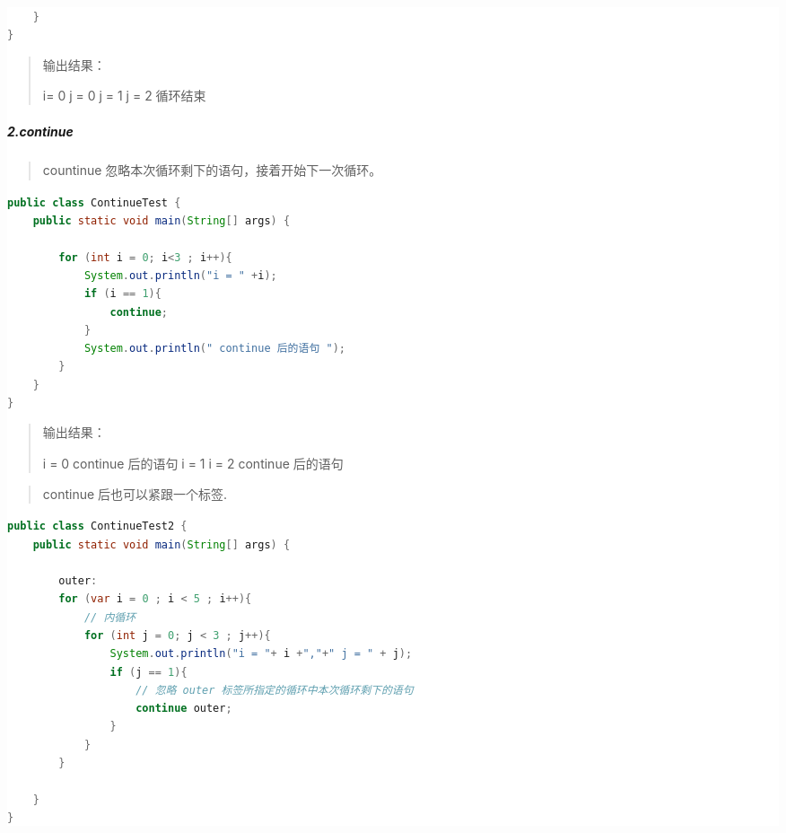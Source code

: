 ```java
    }
}
```

> 输出结果：
>
> i= 0
>  j = 0
>  j = 1
>  j = 2
>  循环结束

##### 2.continue

> countinue 忽略本次循环剩下的语句，接着开始下一次循环。

```java
public class ContinueTest {
    public static void main(String[] args) {

        for (int i = 0; i<3 ; i++){
            System.out.println("i = " +i);
            if (i == 1){
                continue;
            }
            System.out.println(" continue 后的语句 ");
        }
    }
}
```

> 输出结果：
>
> i = 0
>  continue 后的语句 
> i = 1
> i = 2
>  continue 后的语句

> continue 后也可以紧跟一个标签.

```java
public class ContinueTest2 {
    public static void main(String[] args) {

        outer:
        for (var i = 0 ; i < 5 ; i++){
            // 内循环
            for (int j = 0; j < 3 ; j++){
                System.out.println("i = "+ i +","+" j = " + j);
                if (j == 1){
                    // 忽略 outer 标签所指定的循环中本次循环剩下的语句
                    continue outer;
                }
            }
        }

    }
}
```
